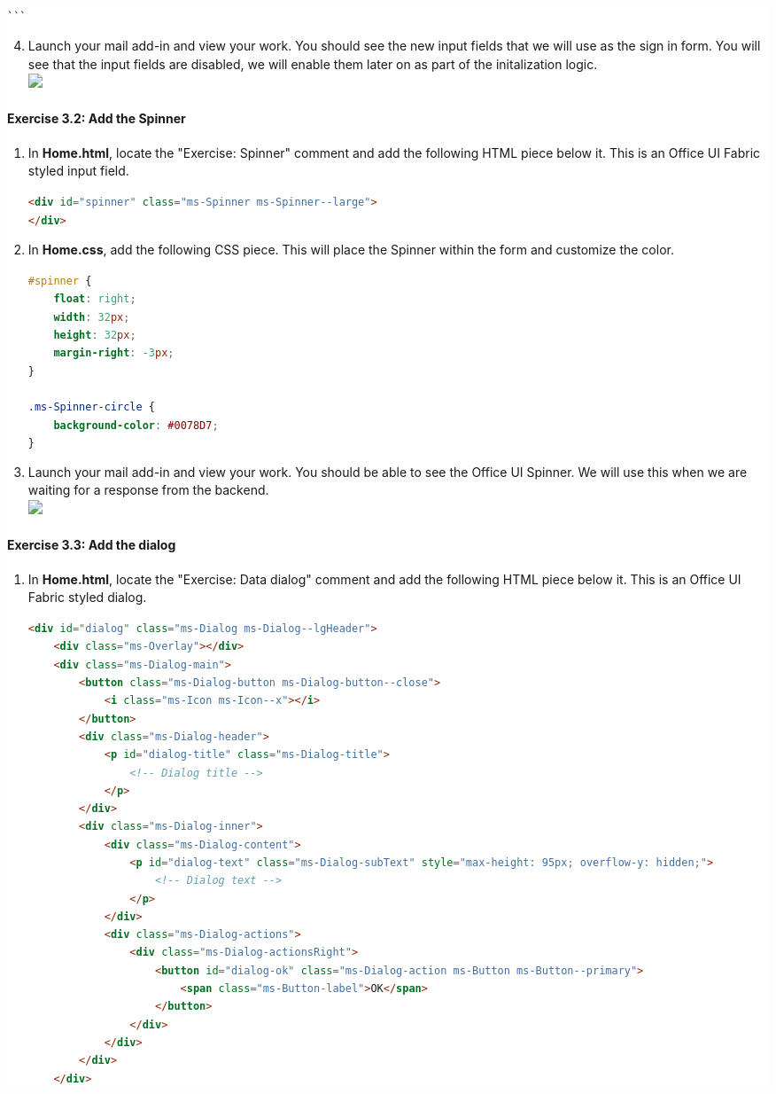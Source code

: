     ```
4. Launch your mail add-in and view your work. You should see the new input fields that we will use as the sign in form. You will see that the input fields are disabled, we will enable them later on as part of the initalization logic.            
   ![](https://raw.githubusercontent.com/simonjaeger/OfficeDev-HOL/master/Single-Sign-On-Outlook-Add-in/Images/LaunchedSSOMailAddin3.png)

#### Exercise 3.2: Add the Spinner ####
1. In **Home.html**, locate the "Exercise: Spinner" comment and add the following HTML piece below it. This is an Office UI Fabric styled input field. 
    ```html
    <div id="spinner" class="ms-Spinner ms-Spinner--large">
    </div>
    
    ```
2. In **Home.css**, add the following CSS piece. This will place the Spinner within the form and customize the color.
    ```css
    #spinner {
        float: right;
        width: 32px;
        height: 32px;
        margin-right: -3px;
    }

    .ms-Spinner-circle {
        background-color: #0078D7;
    }
    
    ```
4. Launch your mail add-in and view your work. You should be able to see the Office UI Spinner. We will use this when we are waiting for a response from the backend.             
   ![](https://raw.githubusercontent.com/simonjaeger/OfficeDev-HOL/master/Single-Sign-On-Outlook-Add-in/Images/LaunchedSSOMailAddin4.png)

#### Exercise 3.3: Add the dialog ####

1. In **Home.html**, locate the "Exercise: Data dialog" comment and add the following HTML piece below it. This is an Office UI Fabric styled dialog. 
    ```html
    <div id="dialog" class="ms-Dialog ms-Dialog--lgHeader">
        <div class="ms-Overlay"></div>
        <div class="ms-Dialog-main">
            <button class="ms-Dialog-button ms-Dialog-button--close">
                <i class="ms-Icon ms-Icon--x"></i>
            </button>
            <div class="ms-Dialog-header">
                <p id="dialog-title" class="ms-Dialog-title">
                    <!-- Dialog title -->
                </p>
            </div>
            <div class="ms-Dialog-inner">
                <div class="ms-Dialog-content">
                    <p id="dialog-text" class="ms-Dialog-subText" style="max-height: 95px; overflow-y: hidden;">
                        <!-- Dialog text -->
                    </p>
                </div>
                <div class="ms-Dialog-actions">
                    <div class="ms-Dialog-actionsRight">
                        <button id="dialog-ok" class="ms-Dialog-action ms-Button ms-Button--primary">
                            <span class="ms-Button-label">OK</span>
                        </button>
                    </div>
                </div>
            </div>
        </div>